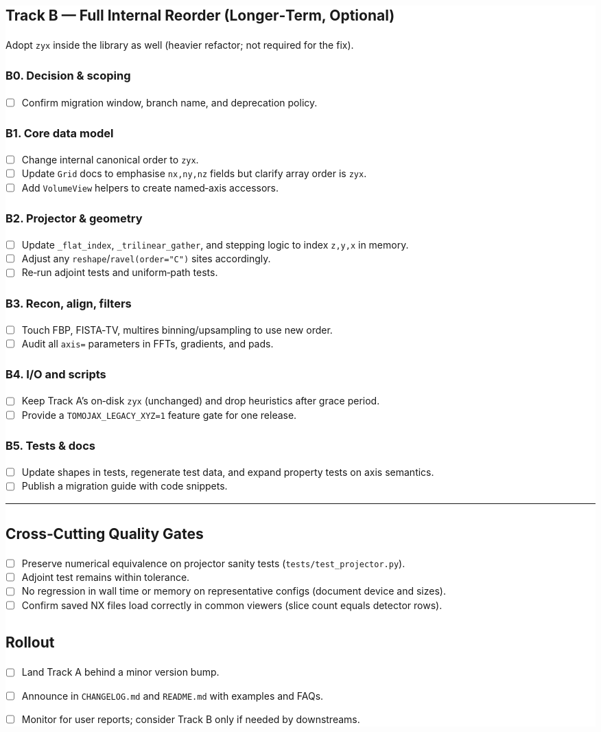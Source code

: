 
## Track B — Full Internal Reorder (Longer‑Term, Optional)

Adopt `zyx` inside the library as well (heavier refactor; not required for the fix).

### B0. Decision & scoping
- [ ] Confirm migration window, branch name, and deprecation policy.

### B1. Core data model
- [ ] Change internal canonical order to `zyx`.
- [ ] Update `Grid` docs to emphasise `nx,ny,nz` fields but clarify array order is `zyx`.
- [ ] Add `VolumeView` helpers to create named‑axis accessors.

### B2. Projector & geometry
- [ ] Update `_flat_index`, `_trilinear_gather`, and stepping logic to index `z,y,x` in memory.
- [ ] Adjust any `reshape`/`ravel(order="C")` sites accordingly.
- [ ] Re‑run adjoint tests and uniform‑path tests.

### B3. Recon, align, filters
- [ ] Touch FBP, FISTA‑TV, multires binning/upsampling to use new order.
- [ ] Audit all `axis=` parameters in FFTs, gradients, and pads.

### B4. I/O and scripts
- [ ] Keep Track A’s on‑disk `zyx` (unchanged) and drop heuristics after grace period.
- [ ] Provide a `TOMOJAX_LEGACY_XYZ=1` feature gate for one release.

### B5. Tests & docs
- [ ] Update shapes in tests, regenerate test data, and expand property tests on axis semantics.
- [ ] Publish a migration guide with code snippets.

---

## Cross‑Cutting Quality Gates
- [ ] Preserve numerical equivalence on projector sanity tests (`tests/test_projector.py`).
- [ ] Adjoint test remains within tolerance.
- [ ] No regression in wall time or memory on representative configs (document device and sizes).
- [ ] Confirm saved NX files load correctly in common viewers (slice count equals detector rows).

## Rollout
- [ ] Land Track A behind a minor version bump.
- [ ] Announce in `CHANGELOG.md` and `README.md` with examples and FAQs.
- [ ] Monitor for user reports; consider Track B only if needed by downstreams.

